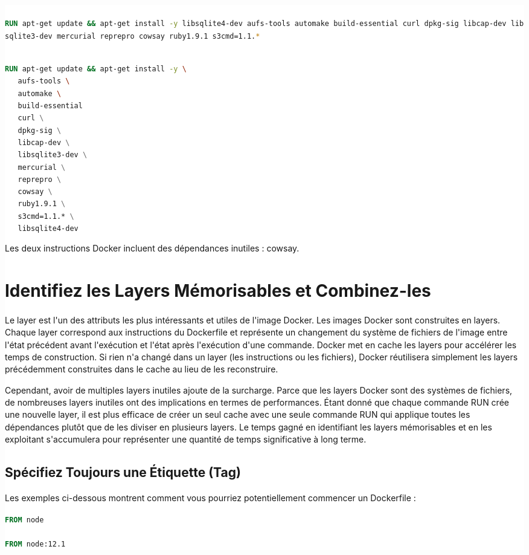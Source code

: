```Dockerfile

RUN apt-get update && apt-get install -y libsqlite4-dev aufs-tools automake build-essential curl dpkg-sig libcap-dev libsqlite3-dev mercurial reprepro cowsay ruby1.9.1 s3cmd=1.1.*

```

```Dockerfile

RUN apt-get update && apt-get install -y \
   aufs-tools \
   automake \
   build-essential
   curl \
   dpkg-sig \
   libcap-dev \
   libsqlite3-dev \
   mercurial \
   reprepro \
   cowsay \
   ruby1.9.1 \
   s3cmd=1.1.* \
   libsqlite4-dev
```


Les deux instructions Docker incluent des dépendances inutiles : cowsay. 


# Identifiez les Layers Mémorisables et Combinez-les

Le layer est l'un des attributs les plus intéressants et utiles de l'image Docker. Les images Docker sont construites en layers. Chaque layer correspond aux instructions du Dockerfile et représente un changement du système de fichiers de l'image entre l'état précédent avant l'exécution et l'état après l'exécution d'une commande. Docker met en cache les layers pour accélérer les temps de construction. Si rien n'a changé dans un layer (les instructions ou les fichiers), Docker réutilisera simplement les layers précédemment construites dans le cache au lieu de les reconstruire.

Cependant, avoir de multiples layers inutiles ajoute de la surcharge. Parce que les layers Docker sont des systèmes de fichiers, de nombreuses layers inutiles ont des implications en termes de performances. Étant donné que chaque commande RUN crée une nouvelle layer, il est plus efficace de créer un seul cache avec une seule commande RUN qui applique toutes les dépendances plutôt que de les diviser en plusieurs layers. Le temps gagné en identifiant les layers mémorisables et en les exploitant s'accumulera pour représenter une quantité de temps significative à long terme.

## Spécifiez Toujours une Étiquette (Tag)

Les exemples ci-dessous montrent comment vous pourriez potentiellement commencer un Dockerfile :

```Dockerfile
FROM node

FROM node:12.1
```
